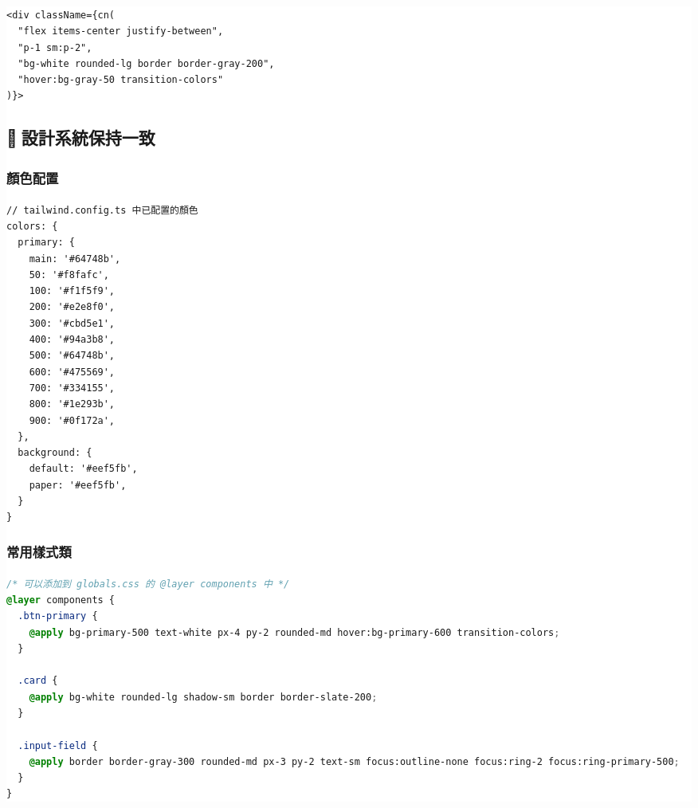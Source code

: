 ```tsx
<div className={cn(
  "flex items-center justify-between",
  "p-1 sm:p-2",
  "bg-white rounded-lg border border-gray-200",
  "hover:bg-gray-50 transition-colors"
)}>
```

## 🎨 設計系統保持一致

### 顏色配置
```tsx
// tailwind.config.ts 中已配置的顏色
colors: {
  primary: {
    main: '#64748b',
    50: '#f8fafc',
    100: '#f1f5f9',
    200: '#e2e8f0',
    300: '#cbd5e1',
    400: '#94a3b8',
    500: '#64748b',
    600: '#475569',
    700: '#334155',
    800: '#1e293b',
    900: '#0f172a',
  },
  background: {
    default: '#eef5fb',
    paper: '#eef5fb',
  }
}
```

### 常用樣式類
```css
/* 可以添加到 globals.css 的 @layer components 中 */
@layer components {
  .btn-primary {
    @apply bg-primary-500 text-white px-4 py-2 rounded-md hover:bg-primary-600 transition-colors;
  }
  
  .card {
    @apply bg-white rounded-lg shadow-sm border border-slate-200;
  }
  
  .input-field {
    @apply border border-gray-300 rounded-md px-3 py-2 text-sm focus:outline-none focus:ring-2 focus:ring-primary-500;
  }
}
```
